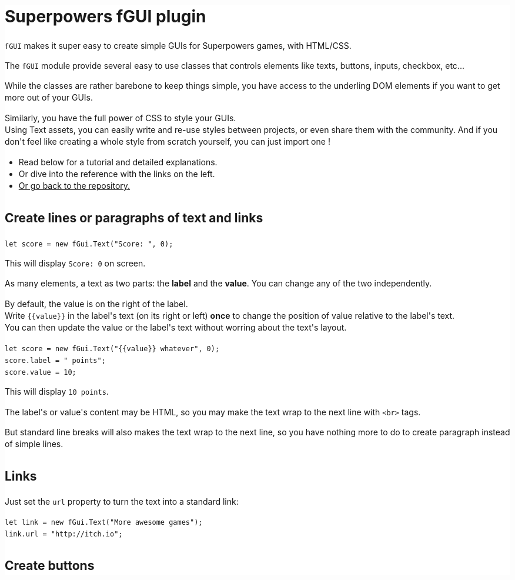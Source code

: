 # Superpowers fGUI plugin

`fGUI` makes it super easy to create simple GUIs for Superpowers games, with HTML/CSS.

The `fGUI` module provide several easy to use classes that controls elements like texts, buttons, inputs, checkbox, etc...

While the classes are rather barebone to keep things simple, you have access to the underling DOM elements if you want to get more out of your GUIs.

Similarly, you have the full power of CSS to style your GUIs.  
Using Text assets, you can easily write and re-use styles between projects, or even share them with the community.
And if you don't feel like creating a whole style from scratch yourself, you can just import one !

- Read below for a tutorial and detailed explanations.
- Or dive into the reference with the links on the left.
- [Or go back to the repository.](https://github.com/florentpoujol/superpowers-fgui-plugin)

## Create lines or paragraphs of text and links

    let score = new fGui.Text("Score: ", 0);

This will display `Score: 0` on screen.

As many elements, a text as two parts: the __label__ and the __value__. You can change any of the two independently.

By default, the value is on the right of the label.  
Write `{{value}}` in the label's text (on its right or left) __once__ to change the position of value relative to the label's text.  
You can then update the value or the label's text without worring about the text's layout.

    let score = new fGui.Text("{{value}} whatever", 0); 
    score.label = " points";
    score.value = 10;

This will display `10 points`.

The label's or value's content may be HTML, so you may make the text wrap to the next line with `<br>` tags.

But standard line breaks will also makes the text wrap to the next line, so you have nothing more to do to create paragraph instead of simple lines.

## Links

Just set the `url` property to turn the text into a standard link:

    let link = new fGui.Text("More awesome games");
    link.url = "http://itch.io";


## Create buttons
    